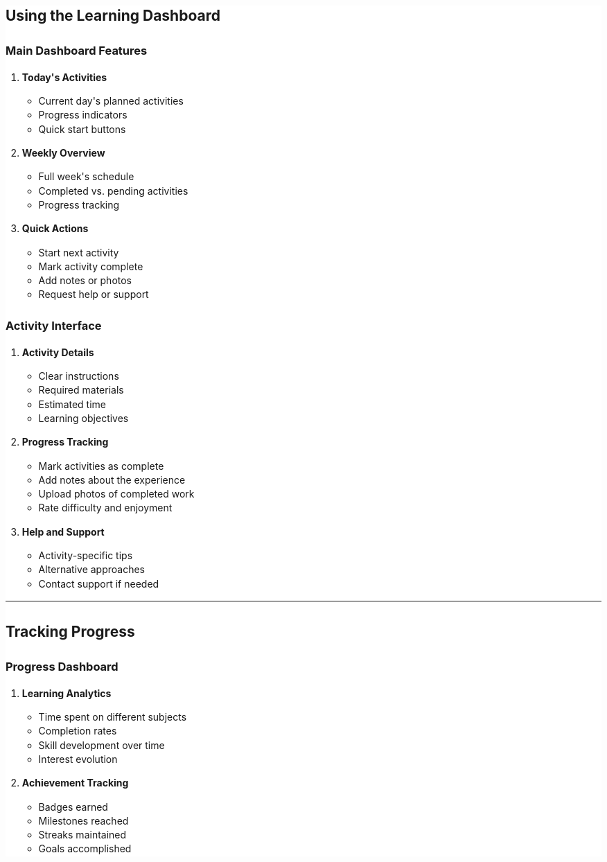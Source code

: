 
## Using the Learning Dashboard

### Main Dashboard Features

1. **Today's Activities**
   - Current day's planned activities
   - Progress indicators
   - Quick start buttons

2. **Weekly Overview**
   - Full week's schedule
   - Completed vs. pending activities
   - Progress tracking

3. **Quick Actions**
   - Start next activity
   - Mark activity complete
   - Add notes or photos
   - Request help or support

### Activity Interface

1. **Activity Details**
   - Clear instructions
   - Required materials
   - Estimated time
   - Learning objectives

2. **Progress Tracking**
   - Mark activities as complete
   - Add notes about the experience
   - Upload photos of completed work
   - Rate difficulty and enjoyment

3. **Help and Support**
   - Activity-specific tips
   - Alternative approaches
   - Contact support if needed

---

## Tracking Progress

### Progress Dashboard

1. **Learning Analytics**
   - Time spent on different subjects
   - Completion rates
   - Skill development over time
   - Interest evolution

2. **Achievement Tracking**
   - Badges earned
   - Milestones reached
   - Streaks maintained
   - Goals accomplished
